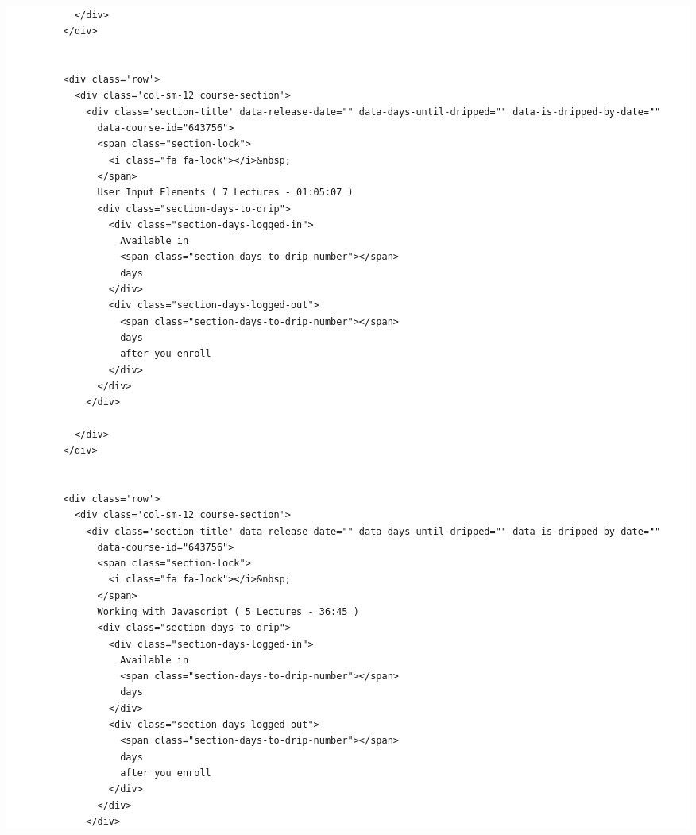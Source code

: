                 </div>
              </div>


              <div class='row'>
                <div class='col-sm-12 course-section'>
                  <div class='section-title' data-release-date="" data-days-until-dripped="" data-is-dripped-by-date=""
                    data-course-id="643756">
                    <span class="section-lock">
                      <i class="fa fa-lock"></i>&nbsp;
                    </span>
                    User Input Elements ( 7 Lectures - 01:05:07 )
                    <div class="section-days-to-drip">
                      <div class="section-days-logged-in">
                        Available in
                        <span class="section-days-to-drip-number"></span>
                        days
                      </div>
                      <div class="section-days-logged-out">
                        <span class="section-days-to-drip-number"></span>
                        days
                        after you enroll
                      </div>
                    </div>
                  </div>

                </div>
              </div>


              <div class='row'>
                <div class='col-sm-12 course-section'>
                  <div class='section-title' data-release-date="" data-days-until-dripped="" data-is-dripped-by-date=""
                    data-course-id="643756">
                    <span class="section-lock">
                      <i class="fa fa-lock"></i>&nbsp;
                    </span>
                    Working with Javascript ( 5 Lectures - 36:45 )
                    <div class="section-days-to-drip">
                      <div class="section-days-logged-in">
                        Available in
                        <span class="section-days-to-drip-number"></span>
                        days
                      </div>
                      <div class="section-days-logged-out">
                        <span class="section-days-to-drip-number"></span>
                        days
                        after you enroll
                      </div>
                    </div>
                  </div>
